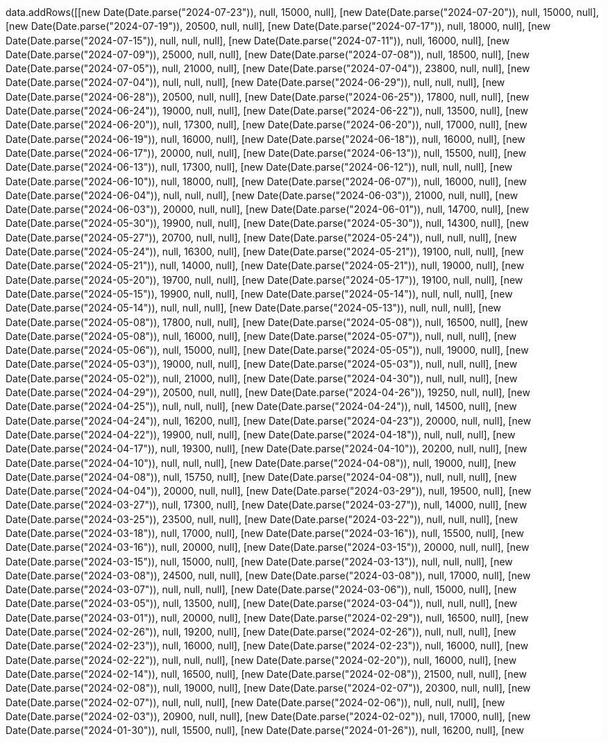 
data.addRows([[new Date(Date.parse("2024-07-23")), null, 15000, null], [new Date(Date.parse("2024-07-20")), null, 15000, null], [new Date(Date.parse("2024-07-19")), 20500, null, null], [new Date(Date.parse("2024-07-17")), null, 18000, null], [new Date(Date.parse("2024-07-15")), null, null, null], [new Date(Date.parse("2024-07-11")), null, 16000, null], [new Date(Date.parse("2024-07-09")), 25000, null, null], [new Date(Date.parse("2024-07-08")), null, 18500, null], [new Date(Date.parse("2024-07-05")), null, 21000, null], [new Date(Date.parse("2024-07-04")), 23800, null, null], [new Date(Date.parse("2024-07-04")), null, null, null], [new Date(Date.parse("2024-06-29")), null, null, null], [new Date(Date.parse("2024-06-28")), 20500, null, null], [new Date(Date.parse("2024-06-25")), 17800, null, null], [new Date(Date.parse("2024-06-24")), 19000, null, null], [new Date(Date.parse("2024-06-22")), null, 13500, null], [new Date(Date.parse("2024-06-20")), null, 17300, null], [new Date(Date.parse("2024-06-20")), null, 17000, null], [new Date(Date.parse("2024-06-19")), null, 16000, null], [new Date(Date.parse("2024-06-18")), null, 16000, null], [new Date(Date.parse("2024-06-17")), 20000, null, null], [new Date(Date.parse("2024-06-13")), null, 15500, null], [new Date(Date.parse("2024-06-13")), null, 17300, null], [new Date(Date.parse("2024-06-12")), null, null, null], [new Date(Date.parse("2024-06-10")), null, 18000, null], [new Date(Date.parse("2024-06-07")), null, 16000, null], [new Date(Date.parse("2024-06-04")), null, null, null], [new Date(Date.parse("2024-06-03")), 21000, null, null], [new Date(Date.parse("2024-06-03")), 20000, null, null], [new Date(Date.parse("2024-06-01")), null, 14700, null], [new Date(Date.parse("2024-05-30")), 19900, null, null], [new Date(Date.parse("2024-05-30")), null, 14300, null], [new Date(Date.parse("2024-05-27")), 20700, null, null], [new Date(Date.parse("2024-05-24")), null, null, null], [new Date(Date.parse("2024-05-24")), null, 16300, null], [new Date(Date.parse("2024-05-21")), 19100, null, null], [new Date(Date.parse("2024-05-21")), null, 14000, null], [new Date(Date.parse("2024-05-21")), null, 19000, null], [new Date(Date.parse("2024-05-20")), 19700, null, null], [new Date(Date.parse("2024-05-17")), 19100, null, null], [new Date(Date.parse("2024-05-15")), 19900, null, null], [new Date(Date.parse("2024-05-14")), null, null, null], [new Date(Date.parse("2024-05-14")), null, null, null], [new Date(Date.parse("2024-05-13")), null, null, null], [new Date(Date.parse("2024-05-08")), 17800, null, null], [new Date(Date.parse("2024-05-08")), null, 16500, null], [new Date(Date.parse("2024-05-08")), null, 16000, null], [new Date(Date.parse("2024-05-07")), null, null, null], [new Date(Date.parse("2024-05-06")), null, 15000, null], [new Date(Date.parse("2024-05-05")), null, 19000, null], [new Date(Date.parse("2024-05-03")), 19000, null, null], [new Date(Date.parse("2024-05-03")), null, null, null], [new Date(Date.parse("2024-05-02")), null, 21000, null], [new Date(Date.parse("2024-04-30")), null, null, null], [new Date(Date.parse("2024-04-29")), 20500, null, null], [new Date(Date.parse("2024-04-26")), 19250, null, null], [new Date(Date.parse("2024-04-25")), null, null, null], [new Date(Date.parse("2024-04-24")), null, 14500, null], [new Date(Date.parse("2024-04-24")), null, 16200, null], [new Date(Date.parse("2024-04-23")), 20000, null, null], [new Date(Date.parse("2024-04-22")), 19900, null, null], [new Date(Date.parse("2024-04-18")), null, null, null], [new Date(Date.parse("2024-04-17")), null, 19300, null], [new Date(Date.parse("2024-04-10")), 20200, null, null], [new Date(Date.parse("2024-04-10")), null, null, null], [new Date(Date.parse("2024-04-08")), null, 19000, null], [new Date(Date.parse("2024-04-08")), null, 15750, null], [new Date(Date.parse("2024-04-08")), null, null, null], [new Date(Date.parse("2024-04-04")), 20000, null, null], [new Date(Date.parse("2024-03-29")), null, 19500, null], [new Date(Date.parse("2024-03-27")), null, 17300, null], [new Date(Date.parse("2024-03-27")), null, 14000, null], [new Date(Date.parse("2024-03-25")), 23500, null, null], [new Date(Date.parse("2024-03-22")), null, null, null], [new Date(Date.parse("2024-03-18")), null, 17000, null], [new Date(Date.parse("2024-03-16")), null, 15500, null], [new Date(Date.parse("2024-03-16")), null, 20000, null], [new Date(Date.parse("2024-03-15")), 20000, null, null], [new Date(Date.parse("2024-03-15")), null, 15000, null], [new Date(Date.parse("2024-03-13")), null, null, null], [new Date(Date.parse("2024-03-08")), 24500, null, null], [new Date(Date.parse("2024-03-08")), null, 17000, null], [new Date(Date.parse("2024-03-07")), null, null, null], [new Date(Date.parse("2024-03-06")), null, 15000, null], [new Date(Date.parse("2024-03-05")), null, 13500, null], [new Date(Date.parse("2024-03-04")), null, null, null], [new Date(Date.parse("2024-03-01")), null, 20000, null], [new Date(Date.parse("2024-02-29")), null, 16500, null], [new Date(Date.parse("2024-02-26")), null, 19200, null], [new Date(Date.parse("2024-02-26")), null, null, null], [new Date(Date.parse("2024-02-23")), null, 16000, null], [new Date(Date.parse("2024-02-23")), null, 16000, null], [new Date(Date.parse("2024-02-22")), null, null, null], [new Date(Date.parse("2024-02-20")), null, 16000, null], [new Date(Date.parse("2024-02-14")), null, 16500, null], [new Date(Date.parse("2024-02-08")), 21500, null, null], [new Date(Date.parse("2024-02-08")), null, 19000, null], [new Date(Date.parse("2024-02-07")), 20300, null, null], [new Date(Date.parse("2024-02-07")), null, null, null], [new Date(Date.parse("2024-02-06")), null, null, null], [new Date(Date.parse("2024-02-03")), 20900, null, null], [new Date(Date.parse("2024-02-02")), null, 17000, null], [new Date(Date.parse("2024-01-30")), null, 15500, null], [new Date(Date.parse("2024-01-26")), null, 16200, null], [new